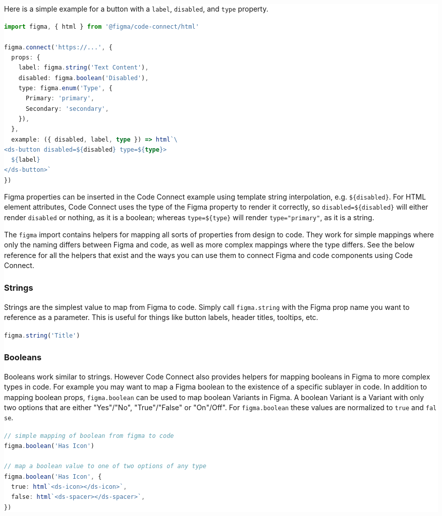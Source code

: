 Here is a simple example for a button with a `label`, `disabled`, and `type` property.

```ts
import figma, { html } from '@figma/code-connect/html'

figma.connect('https://...', {
  props: {
    label: figma.string('Text Content'),
    disabled: figma.boolean('Disabled'),
    type: figma.enum('Type', {
      Primary: 'primary',
      Secondary: 'secondary',
    }),
  },
  example: ({ disabled, label, type }) => html`\
<ds-button disabled=${disabled} type=${type}>
  ${label}
</ds-button>`
})
```

Figma properties can be inserted in the Code Connect example using template string interpolation, e.g. `${disabled}`. For HTML element attributes, Code Connect uses the type of the Figma property to render it correctly, so `disabled=${disabled}` will either render `disabled` or nothing, as it is a boolean; whereas `type=${type}` will render `type="primary"`, as it is a string.

The `figma` import contains helpers for mapping all sorts of properties from design to code. They work for simple mappings where only the naming differs between Figma and code, as well as more complex mappings where the type differs. See the below reference for all the helpers that exist and the ways you can use them to connect Figma and code components using Code Connect.

### Strings

Strings are the simplest value to map from Figma to code. Simply call `figma.string` with the Figma prop name you want to reference as a parameter. This is useful for things like button labels, header titles, tooltips, etc.

```ts
figma.string('Title')
```

### Booleans

Booleans work similar to strings. However Code Connect also provides helpers for mapping booleans in Figma to more complex types in code. For example you may want to map a Figma boolean to the existence of a specific sublayer in code. In addition to mapping boolean props, `figma.boolean` can be used to map boolean Variants in Figma. A boolean Variant is a Variant with only two options that are either "Yes"/"No", "True"/"False" or "On"/Off". For `figma.boolean` these values are normalized to `true` and `false`.

```ts
// simple mapping of boolean from figma to code
figma.boolean('Has Icon')

// map a boolean value to one of two options of any type
figma.boolean('Has Icon', {
  true: html`<ds-icon></ds-icon>`,
  false: html`<ds-spacer></ds-spacer>`,
})
```
